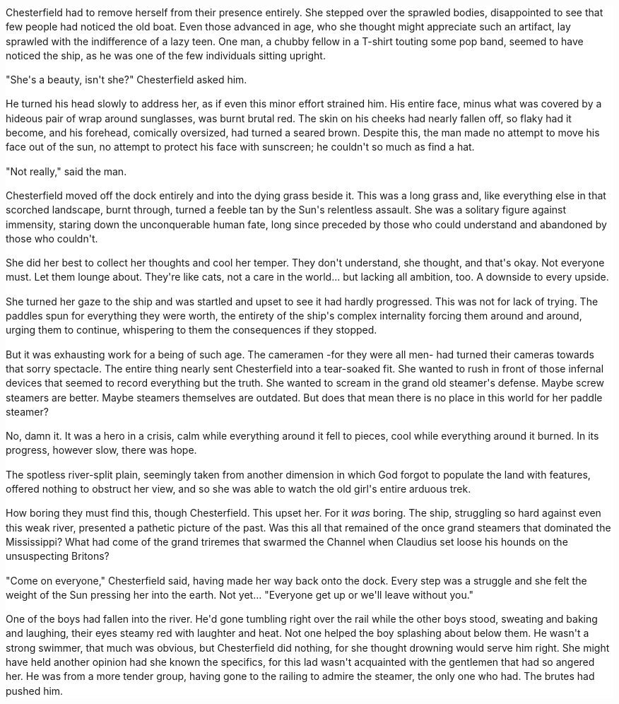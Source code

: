 Chesterfield had to remove herself from their presence entirely. She stepped over the sprawled bodies, disappointed to see that few people had noticed the old boat. Even those advanced in age, who she thought might appreciate such an artifact, lay sprawled with the indifference of a lazy teen. One man, a chubby fellow in a T-shirt touting some pop band, seemed to have noticed the ship, as he was one of the few individuals sitting upright.

&quot;She&#39;s a beauty, isn&#39;t she?&quot; Chesterfield asked him.

He turned his head slowly to address her, as if even this minor effort strained him. His entire face, minus what was covered by a hideous pair of wrap around sunglasses, was burnt brutal red. The skin on his cheeks had nearly fallen off, so flaky had it become, and his forehead, comically oversized, had turned a seared brown. Despite this, the man made no attempt to move his face out of the sun, no attempt to protect his face with sunscreen; he couldn&#39;t so much as find a hat.

&quot;Not really,&quot; said the man.

Chesterfield moved off the dock entirely and into the dying grass beside it. This was a long grass and, like everything else in that scorched landscape, burnt through, turned a feeble tan by the Sun&#39;s relentless assault. She was a solitary figure against immensity, staring down the unconquerable human fate, long since preceded by those who could understand and abandoned by those who couldn&#39;t.

She did her best to collect her thoughts and cool her temper. They don&#39;t understand, she thought, and that&#39;s okay. Not everyone must. Let them lounge about. They&#39;re like cats, not a care in the world... but lacking all ambition, too. A downside to every upside.

She turned her gaze to the ship and was startled and upset to see it had hardly progressed. This was not for lack of trying. The paddles spun for everything they were worth, the entirety of the ship&#39;s complex internality forcing them around and around, urging them to continue, whispering to them the consequences if they stopped.

But it was exhausting work for a being of such age. The cameramen -for they were all men- had turned their cameras towards that sorry spectacle. The entire thing nearly sent Chesterfield into a tear-soaked fit. She wanted to rush in front of those infernal devices that seemed to record everything but the truth. She wanted to scream in the grand old steamer&#39;s defense. Maybe screw steamers are better. Maybe steamers themselves are outdated. But does that mean there is no place in this world for her paddle steamer?

No, damn it. It was a hero in a crisis, calm while everything around it fell to pieces, cool while everything around it burned. In its progress, however slow, there was hope.

The spotless river-split plain, seemingly taken from another dimension in which God forgot to populate the land with features, offered nothing to obstruct her view, and so she was able to watch the old girl&#39;s entire arduous trek.

How boring they must find this, though Chesterfield. This upset her. For it _was_ boring. The ship, struggling so hard against even this weak river, presented a pathetic picture of the past. Was this all that remained of the once grand steamers that dominated the Mississippi? What had come of the grand triremes that swarmed the Channel when Claudius set loose his hounds on the unsuspecting Britons?

&quot;Come on everyone,&quot; Chesterfield said, having made her way back onto the dock. Every step was a struggle and she felt the weight of the Sun pressing her into the earth. Not yet… &quot;Everyone get up or we&#39;ll leave without you.&quot;

One of the boys had fallen into the river. He&#39;d gone tumbling right over the rail while the other boys stood, sweating and baking and laughing, their eyes steamy red with laughter and heat. Not one helped the boy splashing about below them. He wasn&#39;t a strong swimmer, that much was obvious, but Chesterfield did nothing, for she thought drowning would serve him right. She might have held another opinion had she known the specifics, for this lad wasn&#39;t acquainted with the gentlemen that had so angered her. He was from a more tender group, having gone to the railing to admire the steamer, the only one who had. The brutes had pushed him.
